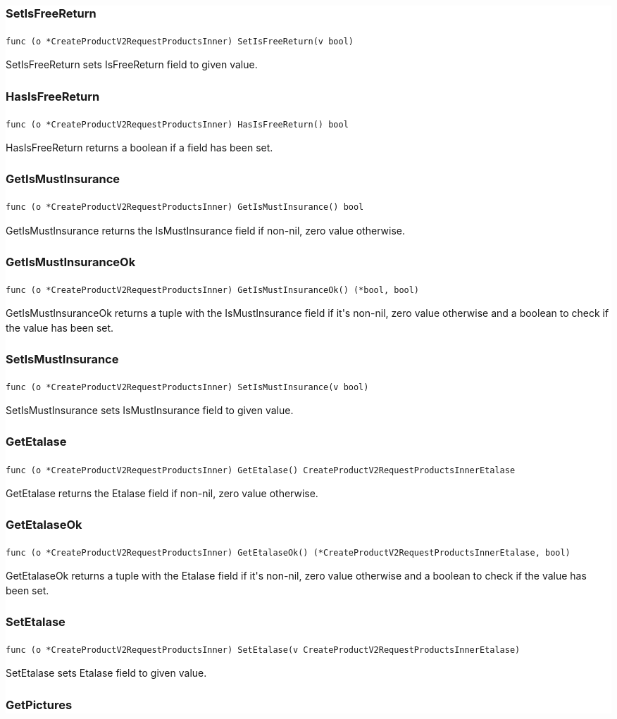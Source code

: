 ### SetIsFreeReturn

`func (o *CreateProductV2RequestProductsInner) SetIsFreeReturn(v bool)`

SetIsFreeReturn sets IsFreeReturn field to given value.

### HasIsFreeReturn

`func (o *CreateProductV2RequestProductsInner) HasIsFreeReturn() bool`

HasIsFreeReturn returns a boolean if a field has been set.

### GetIsMustInsurance

`func (o *CreateProductV2RequestProductsInner) GetIsMustInsurance() bool`

GetIsMustInsurance returns the IsMustInsurance field if non-nil, zero value otherwise.

### GetIsMustInsuranceOk

`func (o *CreateProductV2RequestProductsInner) GetIsMustInsuranceOk() (*bool, bool)`

GetIsMustInsuranceOk returns a tuple with the IsMustInsurance field if it's non-nil, zero value otherwise
and a boolean to check if the value has been set.

### SetIsMustInsurance

`func (o *CreateProductV2RequestProductsInner) SetIsMustInsurance(v bool)`

SetIsMustInsurance sets IsMustInsurance field to given value.


### GetEtalase

`func (o *CreateProductV2RequestProductsInner) GetEtalase() CreateProductV2RequestProductsInnerEtalase`

GetEtalase returns the Etalase field if non-nil, zero value otherwise.

### GetEtalaseOk

`func (o *CreateProductV2RequestProductsInner) GetEtalaseOk() (*CreateProductV2RequestProductsInnerEtalase, bool)`

GetEtalaseOk returns a tuple with the Etalase field if it's non-nil, zero value otherwise
and a boolean to check if the value has been set.

### SetEtalase

`func (o *CreateProductV2RequestProductsInner) SetEtalase(v CreateProductV2RequestProductsInnerEtalase)`

SetEtalase sets Etalase field to given value.


### GetPictures
